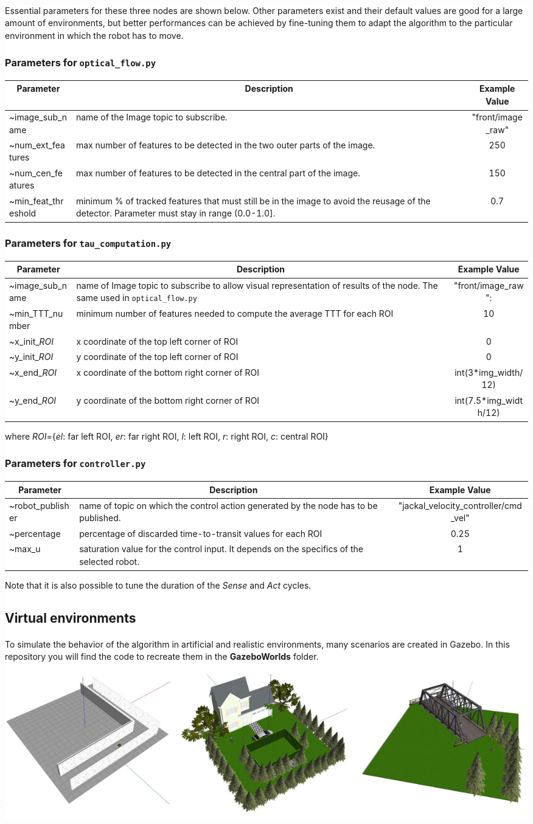 Essential parameters for these three nodes are shown below. Other parameters exist and their default values are good for a large amount of environments, but better performances can be achieved by fine-tuning them to adapt the algorithm to the particular environment in which the robot has to move.

### Parameters for `optical_flow.py`

| Parameter            | Description                                                                                                   |    Example Value  |
| -------------------- | ------------------------------------------------------------------------------------------------------------- | :---------------: |
| ~image_sub_name      | name of the Image topic to subscribe.                                                                         | "front/image_raw" |
| ~num_ext_features    | max number of features to be detected in the two outer parts of the image.                                    |        250        |
| ~num_cen_features    | max number of features to be detected in the central part of the image.                                       |        150        |
| ~min_feat_threshold  | minimum % of tracked features that must still be in the image to avoid the reusage of the detector. Parameter must stay in range (0.0-1.0].      |        0.7        |

### Parameters for `tau_computation.py`

| Parameter            | Description                                                                                                   |        Example Value      |
| -------------------- | ------------------------------------------------------------------------------------------------------------- | :-----------------------: |
| ~image_sub_name      | name of Image topic to subscribe to allow visual representation of results of the node. The same used in `optical_flow.py` | "front/image_raw": |
| ~min_TTT_number      | minimum number of features needed to compute the average TTT for each ROI                                     |             10            |
| ~x_init_*ROI*        | x coordinate of the top left corner of ROI                                                                    |              0            |
| ~y_init_*ROI*        | y coordinate of the top left corner of ROI                                                                    |              0            |
| ~x_end_*ROI*         | x coordinate of the bottom right corner of ROI                                                                | int(3\*img_width/12)      |
| ~y_end_*ROI*         | y coordinate of the bottom right corner of ROI                                                                | int(7.5\*img_width/12)    |

where *ROI*={*el*: far left ROI, *er*: far right ROI, *l*: left ROI, *r*: right ROI, *c*: central ROI}

### Parameters for `controller.py`

| Parameter            | Description                                                                                                   |        Example Value      |
| -------------------- | ------------------------------------------------------------------------------------------------------------- | :-----------------------: |
| ~robot_publisher     | name of topic on which the control action generated by the node has to be published.                          | "jackal_velocity_controller/cmd_vel" 
| ~percentage          | percentage of discarded time-to-transit values for each ROI                                                   |             0.25           
| ~max_u               | saturation value for the control input. It depends on the specifics of the selected robot.                    |              1            |

Note that it is also possible to tune the duration of the *Sense* and *Act* cycles.

## Virtual environments
To simulate the behavior of the algorithm in artificial and realistic environments, many scenarios are created in Gazebo. In this repository you will find the code to recreate them in the **GazeboWorlds** folder.  

![Gazebo Environment](assets/Environments.jpg)
